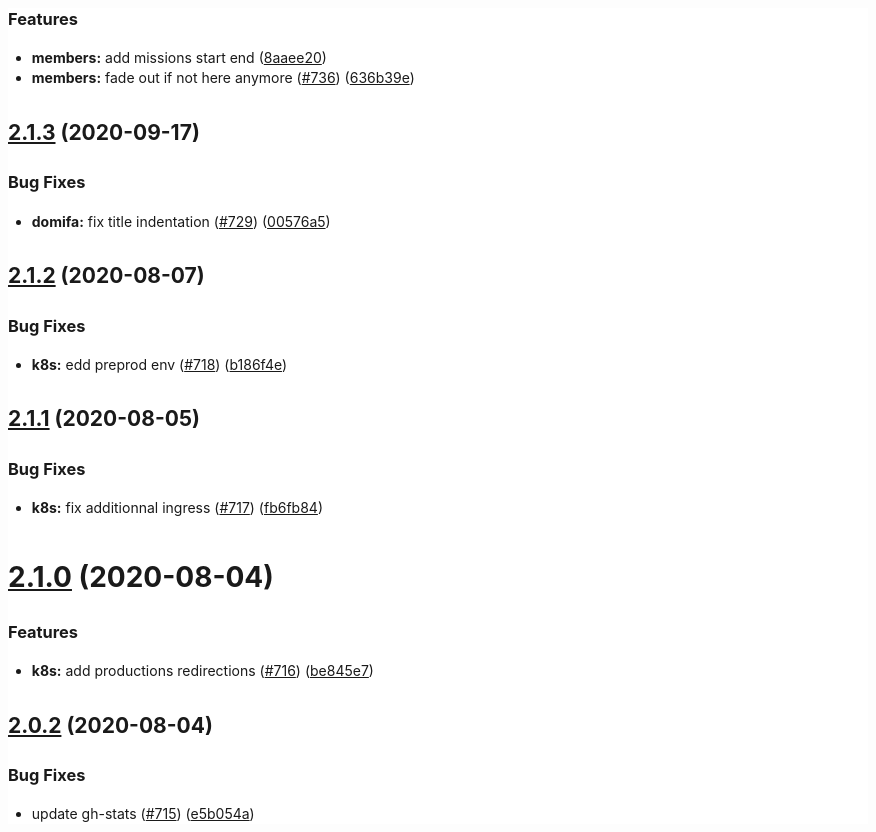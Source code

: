 
### Features

* **members:** add missions start end ([8aaee20](https://github.com/SocialGouv/www/commit/8aaee20e050c244a9411f9e153815d8987a1a82d))
* **members:** fade out if not here anymore ([#736](https://github.com/SocialGouv/www/issues/736)) ([636b39e](https://github.com/SocialGouv/www/commit/636b39ea59d0b8a023a954f494a03c8a9f15663c))

## [2.1.3](https://github.com/SocialGouv/www/compare/v2.1.2...v2.1.3) (2020-09-17)


### Bug Fixes

* **domifa:** fix title indentation ([#729](https://github.com/SocialGouv/www/issues/729)) ([00576a5](https://github.com/SocialGouv/www/commit/00576a51f8feebb678ac375ccf53138604949460))

## [2.1.2](https://github.com/SocialGouv/www/compare/v2.1.1...v2.1.2) (2020-08-07)


### Bug Fixes

* **k8s:** edd preprod env ([#718](https://github.com/SocialGouv/www/issues/718)) ([b186f4e](https://github.com/SocialGouv/www/commit/b186f4e60156cb5b0d70e39203228494e7b6ea5e))

## [2.1.1](https://github.com/SocialGouv/www/compare/v2.1.0...v2.1.1) (2020-08-05)


### Bug Fixes

* **k8s:** fix additionnal ingress ([#717](https://github.com/SocialGouv/www/issues/717)) ([fb6fb84](https://github.com/SocialGouv/www/commit/fb6fb84b20b8ad2e4f9ec5554aaaaa06ad20f4da))

# [2.1.0](https://github.com/SocialGouv/www/compare/v2.0.2...v2.1.0) (2020-08-04)


### Features

* **k8s:** add productions redirections ([#716](https://github.com/SocialGouv/www/issues/716)) ([be845e7](https://github.com/SocialGouv/www/commit/be845e7365a99f8fec2d23061930d5773443a0d0))

## [2.0.2](https://github.com/SocialGouv/www/compare/v2.0.1...v2.0.2) (2020-08-04)


### Bug Fixes

* update gh-stats ([#715](https://github.com/SocialGouv/www/issues/715)) ([e5b054a](https://github.com/SocialGouv/www/commit/e5b054a847c68cb1fb69dad1621083d9d3de9b54))
